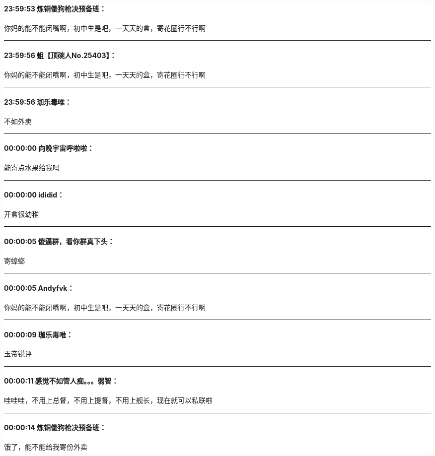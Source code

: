 #### 23:59:53  炼铜傻狗枪决预备班：

你妈的能不能闭嘴啊，初中生是吧，一天天的盒，寄花圈行不行啊

*****

#### 23:59:56  蛆【顶碗人No.25403】：

你妈的能不能闭嘴啊，初中生是吧，一天天的盒，寄花圈行不行啊

*****

#### 23:59:56  珈乐毒唯：

不如外卖

*****

#### 00:00:00  向晚宇宙呼啦啦：

能寄点水果给我吗

*****

#### 00:00:00  ididid：

开盒很幼稚

*****

#### 00:00:05  傻逼群，看你群真下头：

寄蟑螂

*****

#### 00:00:05  Andyfvk：

你妈的能不能闭嘴啊，初中生是吧，一天天的盒，寄花圈行不行啊

*****

#### 00:00:09  珈乐毒唯：

玉帝锐评

*****

#### 00:00:11  感觉不如管人痴。。。弱智：

哇哇哇，不用上总督，不用上提督，不用上舰长，现在就可以私联啦

*****

#### 00:00:14  炼铜傻狗枪决预备班：

饿了，能不能给我寄份外卖
